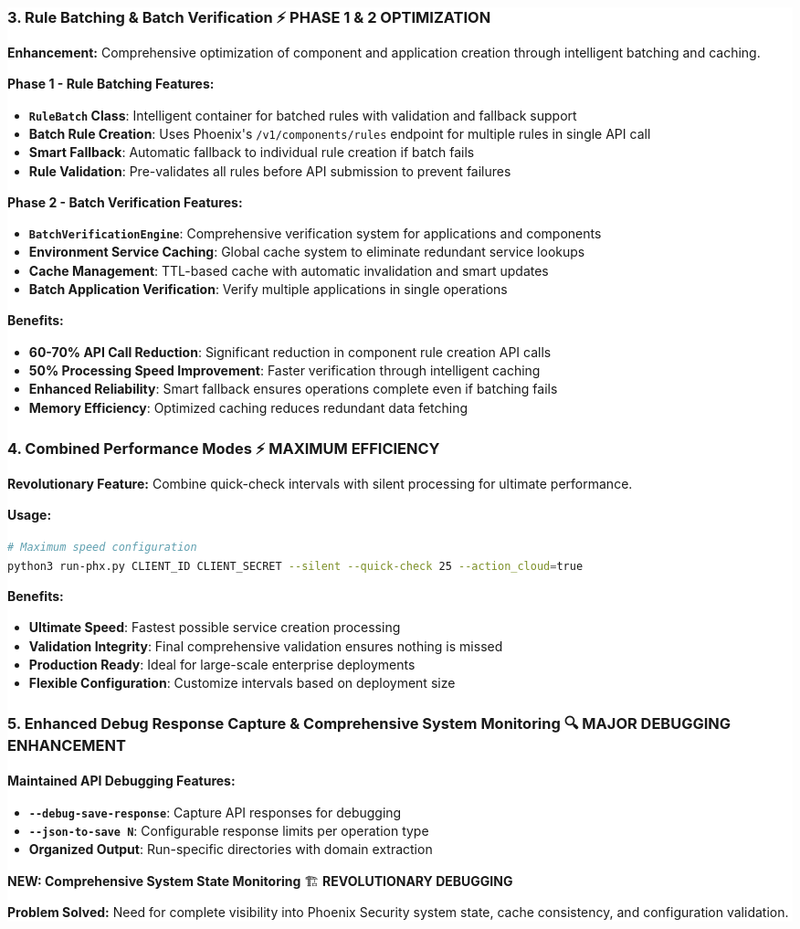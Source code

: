 ### 3. **Rule Batching & Batch Verification** ⚡ **PHASE 1 & 2 OPTIMIZATION**

**Enhancement:** Comprehensive optimization of component and application creation through intelligent batching and caching.

**Phase 1 - Rule Batching Features:**
- **`RuleBatch` Class**: Intelligent container for batched rules with validation and fallback support
- **Batch Rule Creation**: Uses Phoenix's `/v1/components/rules` endpoint for multiple rules in single API call
- **Smart Fallback**: Automatic fallback to individual rule creation if batch fails
- **Rule Validation**: Pre-validates all rules before API submission to prevent failures

**Phase 2 - Batch Verification Features:**
- **`BatchVerificationEngine`**: Comprehensive verification system for applications and components
- **Environment Service Caching**: Global cache system to eliminate redundant service lookups
- **Cache Management**: TTL-based cache with automatic invalidation and smart updates
- **Batch Application Verification**: Verify multiple applications in single operations

**Benefits:**
- **60-70% API Call Reduction**: Significant reduction in component rule creation API calls
- **50% Processing Speed Improvement**: Faster verification through intelligent caching
- **Enhanced Reliability**: Smart fallback ensures operations complete even if batching fails
- **Memory Efficiency**: Optimized caching reduces redundant data fetching

### 4. **Combined Performance Modes** ⚡ **MAXIMUM EFFICIENCY**

**Revolutionary Feature:** Combine quick-check intervals with silent processing for ultimate performance.

**Usage:**
```bash
# Maximum speed configuration
python3 run-phx.py CLIENT_ID CLIENT_SECRET --silent --quick-check 25 --action_cloud=true
```

**Benefits:**
- **Ultimate Speed**: Fastest possible service creation processing
- **Validation Integrity**: Final comprehensive validation ensures nothing is missed
- **Production Ready**: Ideal for large-scale enterprise deployments
- **Flexible Configuration**: Customize intervals based on deployment size

### 5. **Enhanced Debug Response Capture & Comprehensive System Monitoring** 🔍 **MAJOR DEBUGGING ENHANCEMENT**

**Maintained API Debugging Features:**
- **`--debug-save-response`**: Capture API responses for debugging
- **`--json-to-save N`**: Configurable response limits per operation type
- **Organized Output**: Run-specific directories with domain extraction

**NEW: Comprehensive System State Monitoring** 🏗️ **REVOLUTIONARY DEBUGGING**

**Problem Solved:** Need for complete visibility into Phoenix Security system state, cache consistency, and configuration validation.
